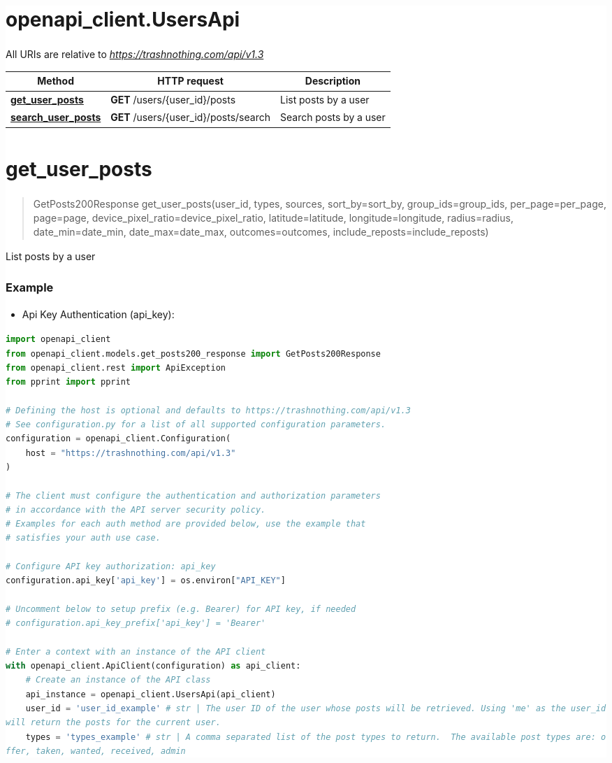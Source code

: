 # openapi_client.UsersApi

All URIs are relative to *https://trashnothing.com/api/v1.3*

Method | HTTP request | Description
------------- | ------------- | -------------
[**get_user_posts**](UsersApi.md#get_user_posts) | **GET** /users/{user_id}/posts | List posts by a user
[**search_user_posts**](UsersApi.md#search_user_posts) | **GET** /users/{user_id}/posts/search | Search posts by a user


# **get_user_posts**
> GetPosts200Response get_user_posts(user_id, types, sources, sort_by=sort_by, group_ids=group_ids, per_page=per_page, page=page, device_pixel_ratio=device_pixel_ratio, latitude=latitude, longitude=longitude, radius=radius, date_min=date_min, date_max=date_max, outcomes=outcomes, include_reposts=include_reposts)

List posts by a user



### Example

* Api Key Authentication (api_key):

```python
import openapi_client
from openapi_client.models.get_posts200_response import GetPosts200Response
from openapi_client.rest import ApiException
from pprint import pprint

# Defining the host is optional and defaults to https://trashnothing.com/api/v1.3
# See configuration.py for a list of all supported configuration parameters.
configuration = openapi_client.Configuration(
    host = "https://trashnothing.com/api/v1.3"
)

# The client must configure the authentication and authorization parameters
# in accordance with the API server security policy.
# Examples for each auth method are provided below, use the example that
# satisfies your auth use case.

# Configure API key authorization: api_key
configuration.api_key['api_key'] = os.environ["API_KEY"]

# Uncomment below to setup prefix (e.g. Bearer) for API key, if needed
# configuration.api_key_prefix['api_key'] = 'Bearer'

# Enter a context with an instance of the API client
with openapi_client.ApiClient(configuration) as api_client:
    # Create an instance of the API class
    api_instance = openapi_client.UsersApi(api_client)
    user_id = 'user_id_example' # str | The user ID of the user whose posts will be retrieved. Using 'me' as the user_id will return the posts for the current user. 
    types = 'types_example' # str | A comma separated list of the post types to return.  The available post types are: offer, taken, wanted, received, admin 
```